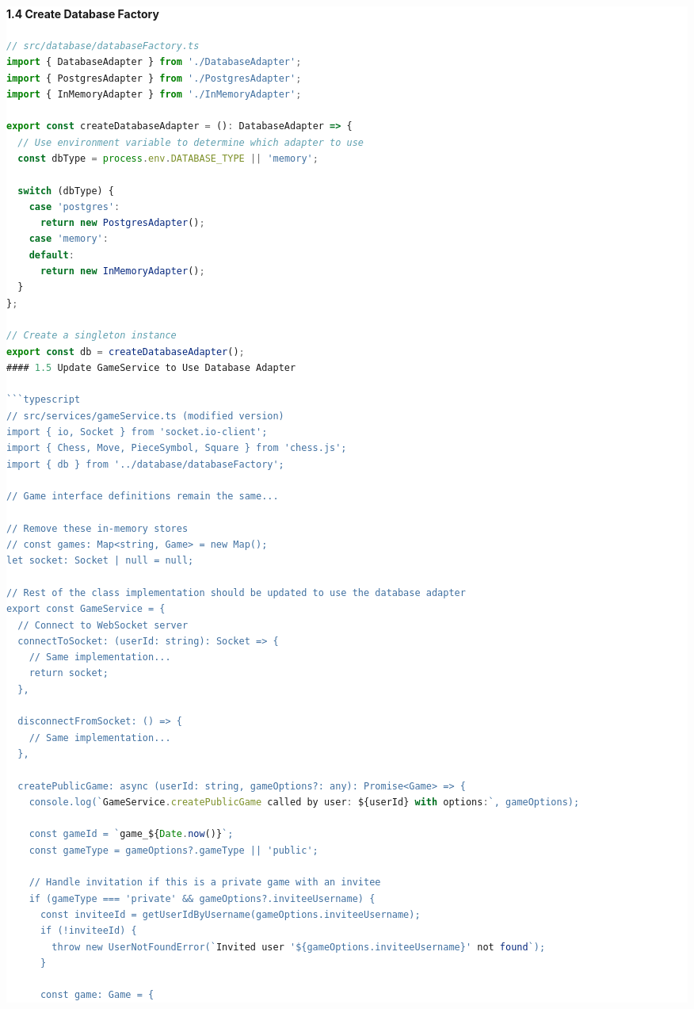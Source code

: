 #### 1.4 Create Database Factory

```typescript
// src/database/databaseFactory.ts
import { DatabaseAdapter } from './DatabaseAdapter';
import { PostgresAdapter } from './PostgresAdapter';
import { InMemoryAdapter } from './InMemoryAdapter';

export const createDatabaseAdapter = (): DatabaseAdapter => {
  // Use environment variable to determine which adapter to use
  const dbType = process.env.DATABASE_TYPE || 'memory';
  
  switch (dbType) {
    case 'postgres':
      return new PostgresAdapter();
    case 'memory':
    default:
      return new InMemoryAdapter();
  }
};

// Create a singleton instance
export const db = createDatabaseAdapter();
#### 1.5 Update GameService to Use Database Adapter

```typescript
// src/services/gameService.ts (modified version)
import { io, Socket } from 'socket.io-client';
import { Chess, Move, PieceSymbol, Square } from 'chess.js';
import { db } from '../database/databaseFactory';

// Game interface definitions remain the same...

// Remove these in-memory stores
// const games: Map<string, Game> = new Map();
let socket: Socket | null = null;

// Rest of the class implementation should be updated to use the database adapter
export const GameService = {
  // Connect to WebSocket server
  connectToSocket: (userId: string): Socket => {
    // Same implementation...
    return socket;
  },
  
  disconnectFromSocket: () => {
    // Same implementation...
  },
  
  createPublicGame: async (userId: string, gameOptions?: any): Promise<Game> => {
    console.log(`GameService.createPublicGame called by user: ${userId} with options:`, gameOptions);
    
    const gameId = `game_${Date.now()}`;
    const gameType = gameOptions?.gameType || 'public';
    
    // Handle invitation if this is a private game with an invitee
    if (gameType === 'private' && gameOptions?.inviteeUsername) {
      const inviteeId = getUserIdByUsername(gameOptions.inviteeUsername);
      if (!inviteeId) {
        throw new UserNotFoundError(`Invited user '${gameOptions.inviteeUsername}' not found`);
      }
      
      const game: Game = {
```